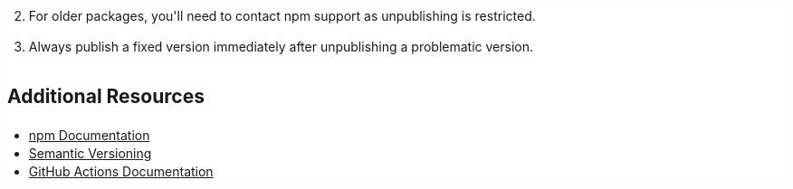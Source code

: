2. For older packages, you'll need to contact npm support as unpublishing is restricted.

3. Always publish a fixed version immediately after unpublishing a problematic version.

## Additional Resources

- [npm Documentation](https://docs.npmjs.com/)
- [Semantic Versioning](https://semver.org/)
- [GitHub Actions Documentation](https://docs.github.com/en/actions)
